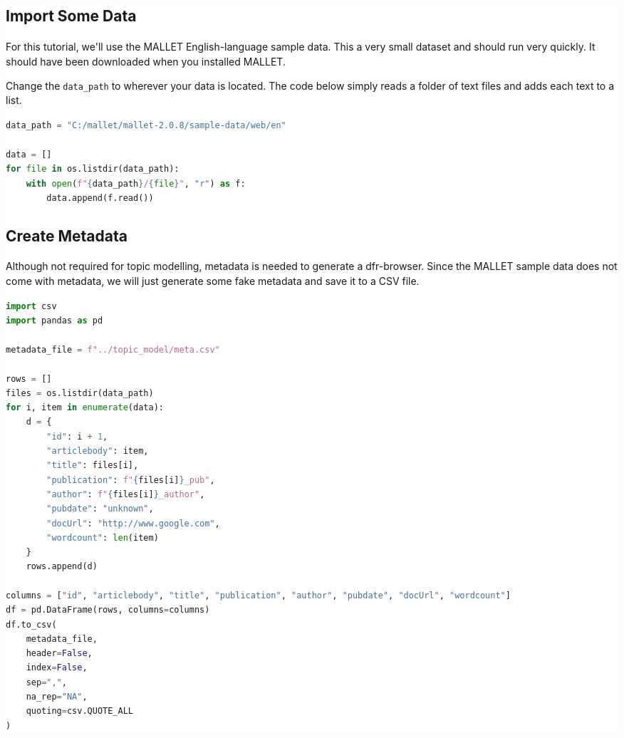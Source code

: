 ## Import Some Data

For this tutorial, we'll use the MALLET English-language sample data. This a very small dataset and should run very quickly. It should have been downloaded when you installed MALLET.

Change the `data_path` to wherever your data is located. The code below simply reads a folder of text files and adds each text to a list.

```python
data_path = "C:/mallet/mallet-2.0.8/sample-data/web/en"

data = []
for file in os.listdir(data_path):
    with open(f"{data_path}/{file}", "r") as f:
        data.append(f.read())
```

## Create Metadata

Although not required for topic modelling, metadata is needed to generate a dfr-browser. Since the MALLET sample data does not come with metadata, we will just generate some fake metadata and save it to a CSV file.

```python
import csv
import pandas as pd

metadata_file = f"../topic_model/meta.csv"

rows = []
files = os.listdir(data_path)
for i, item in enumerate(data):
    d = {
        "id": i + 1,
        "articlebody": item,
        "title": files[i],
        "publication": f"{files[i]}_pub",
        "author": f"{files[i]}_author",
        "pubdate": "unknown",
        "docUrl": "http://www.google.com",
        "wordcount": len(item)
    }
    rows.append(d)

columns = ["id", "articlebody", "title", "publication", "author", "pubdate", "docUrl", "wordcount"]
df = pd.DataFrame(rows, columns=columns)
df.to_csv(
    metadata_file,
    header=False,
    index=False,
    sep=",",
    na_rep="NA",
    quoting=csv.QUOTE_ALL
)
```
